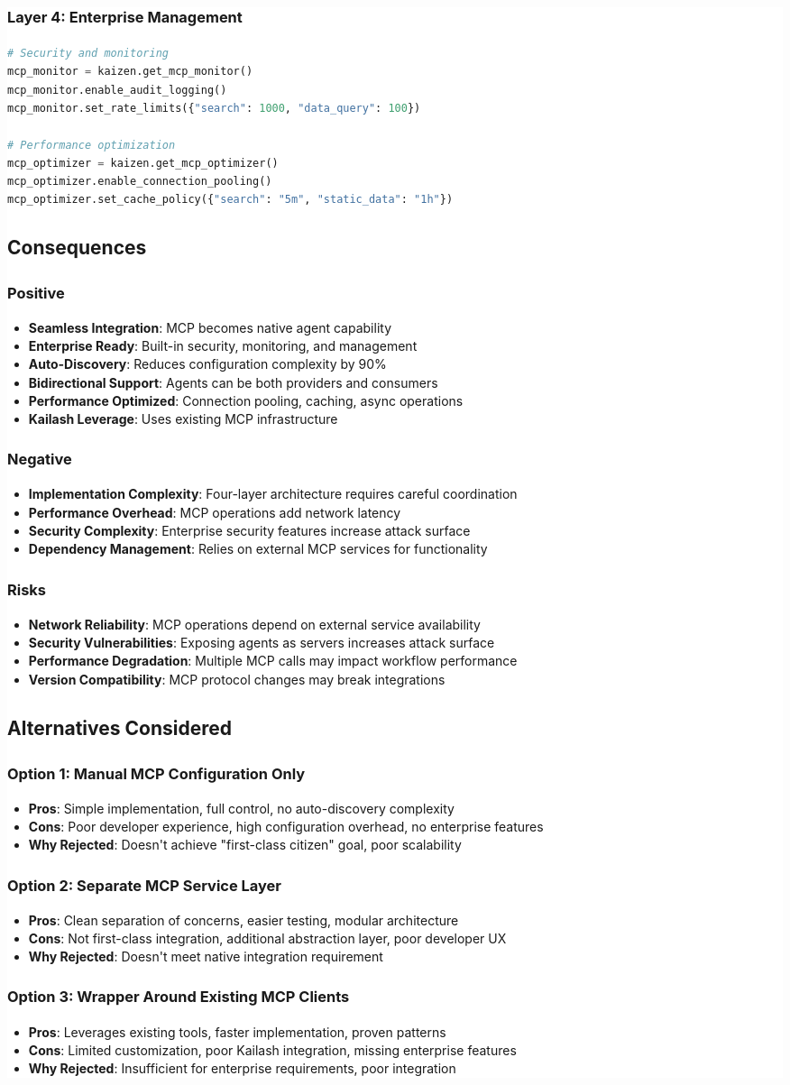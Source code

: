 ### Layer 4: Enterprise Management
```python
# Security and monitoring
mcp_monitor = kaizen.get_mcp_monitor()
mcp_monitor.enable_audit_logging()
mcp_monitor.set_rate_limits({"search": 1000, "data_query": 100})

# Performance optimization
mcp_optimizer = kaizen.get_mcp_optimizer()
mcp_optimizer.enable_connection_pooling()
mcp_optimizer.set_cache_policy({"search": "5m", "static_data": "1h"})
```

## Consequences

### Positive
- **Seamless Integration**: MCP becomes native agent capability
- **Enterprise Ready**: Built-in security, monitoring, and management
- **Auto-Discovery**: Reduces configuration complexity by 90%
- **Bidirectional Support**: Agents can be both providers and consumers
- **Performance Optimized**: Connection pooling, caching, async operations
- **Kailash Leverage**: Uses existing MCP infrastructure

### Negative
- **Implementation Complexity**: Four-layer architecture requires careful coordination
- **Performance Overhead**: MCP operations add network latency
- **Security Complexity**: Enterprise security features increase attack surface
- **Dependency Management**: Relies on external MCP services for functionality

### Risks
- **Network Reliability**: MCP operations depend on external service availability
- **Security Vulnerabilities**: Exposing agents as servers increases attack surface
- **Performance Degradation**: Multiple MCP calls may impact workflow performance
- **Version Compatibility**: MCP protocol changes may break integrations

## Alternatives Considered

### Option 1: Manual MCP Configuration Only
- **Pros**: Simple implementation, full control, no auto-discovery complexity
- **Cons**: Poor developer experience, high configuration overhead, no enterprise features
- **Why Rejected**: Doesn't achieve "first-class citizen" goal, poor scalability

### Option 2: Separate MCP Service Layer
- **Pros**: Clean separation of concerns, easier testing, modular architecture
- **Cons**: Not first-class integration, additional abstraction layer, poor developer UX
- **Why Rejected**: Doesn't meet native integration requirement

### Option 3: Wrapper Around Existing MCP Clients
- **Pros**: Leverages existing tools, faster implementation, proven patterns
- **Cons**: Limited customization, poor Kailash integration, missing enterprise features
- **Why Rejected**: Insufficient for enterprise requirements, poor integration
